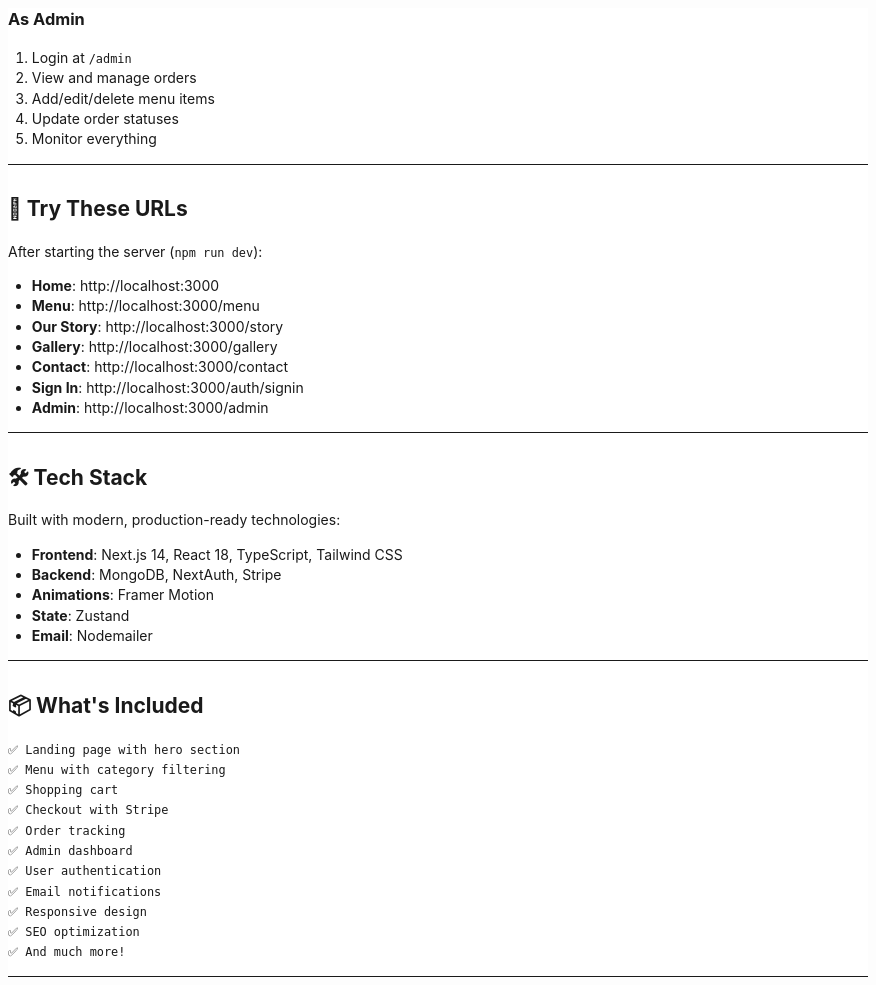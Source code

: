 ### As Admin
1. Login at `/admin`
2. View and manage orders
3. Add/edit/delete menu items
4. Update order statuses
5. Monitor everything

---

## 📱 Try These URLs

After starting the server (`npm run dev`):

- **Home**: http://localhost:3000
- **Menu**: http://localhost:3000/menu
- **Our Story**: http://localhost:3000/story
- **Gallery**: http://localhost:3000/gallery
- **Contact**: http://localhost:3000/contact
- **Sign In**: http://localhost:3000/auth/signin
- **Admin**: http://localhost:3000/admin

---

## 🛠️ Tech Stack

Built with modern, production-ready technologies:

- **Frontend**: Next.js 14, React 18, TypeScript, Tailwind CSS
- **Backend**: MongoDB, NextAuth, Stripe
- **Animations**: Framer Motion
- **State**: Zustand
- **Email**: Nodemailer

---

## 📦 What's Included

```
✅ Landing page with hero section
✅ Menu with category filtering
✅ Shopping cart
✅ Checkout with Stripe
✅ Order tracking
✅ Admin dashboard
✅ User authentication
✅ Email notifications
✅ Responsive design
✅ SEO optimization
✅ And much more!
```

---
